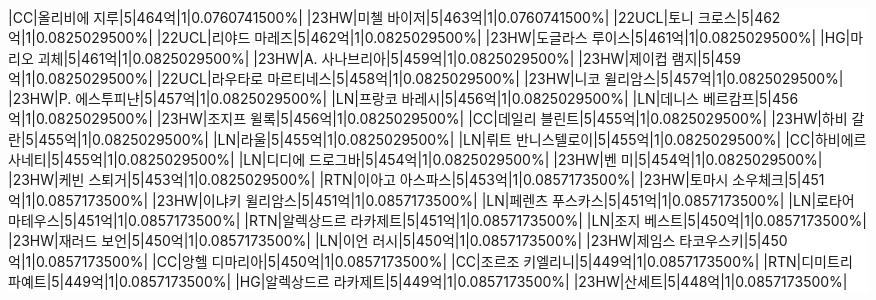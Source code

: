 |CC|올리비에 지루|5|464억|1|0.0760741500%|
|23HW|미첼 바이저|5|463억|1|0.0760741500%|
|22UCL|토니 크로스|5|462억|1|0.0825029500%|
|22UCL|리야드 마레즈|5|462억|1|0.0825029500%|
|23HW|도글라스 루이스|5|461억|1|0.0825029500%|
|HG|마리오 괴체|5|461억|1|0.0825029500%|
|23HW|A. 사나브리아|5|459억|1|0.0825029500%|
|23HW|제이컵 램지|5|459억|1|0.0825029500%|
|22UCL|라우타로 마르티네스|5|458억|1|0.0825029500%|
|23HW|니코 윌리암스|5|457억|1|0.0825029500%|
|23HW|P. 에스투피냔|5|457억|1|0.0825029500%|
|LN|프랑코 바레시|5|456억|1|0.0825029500%|
|LN|데니스 베르캄프|5|456억|1|0.0825029500%|
|23HW|조지프 윌록|5|456억|1|0.0825029500%|
|CC|데일리 블린트|5|455억|1|0.0825029500%|
|23HW|하비 갈란|5|455억|1|0.0825029500%|
|LN|라울|5|455억|1|0.0825029500%|
|LN|뤼트 반니스텔로이|5|455억|1|0.0825029500%|
|CC|하비에르 사네티|5|455억|1|0.0825029500%|
|LN|디디에 드로그바|5|454억|1|0.0825029500%|
|23HW|벤 미|5|454억|1|0.0825029500%|
|23HW|케빈 스퇴거|5|453억|1|0.0825029500%|
|RTN|이아고 아스파스|5|453억|1|0.0857173500%|
|23HW|토마시 소우체크|5|451억|1|0.0857173500%|
|23HW|이냐키 윌리암스|5|451억|1|0.0857173500%|
|LN|페렌츠 푸스카스|5|451억|1|0.0857173500%|
|LN|로타어 마테우스|5|451억|1|0.0857173500%|
|RTN|알렉상드르 라카제트|5|451억|1|0.0857173500%|
|LN|조지 베스트|5|450억|1|0.0857173500%|
|23HW|재러드 보언|5|450억|1|0.0857173500%|
|LN|이언 러시|5|450억|1|0.0857173500%|
|23HW|제임스 타코우스키|5|450억|1|0.0857173500%|
|CC|앙헬 디마리아|5|450억|1|0.0857173500%|
|CC|조르조 키엘리니|5|449억|1|0.0857173500%|
|RTN|디미트리 파예트|5|449억|1|0.0857173500%|
|HG|알렉상드르 라카제트|5|449억|1|0.0857173500%|
|23HW|산세트|5|448억|1|0.0857173500%|